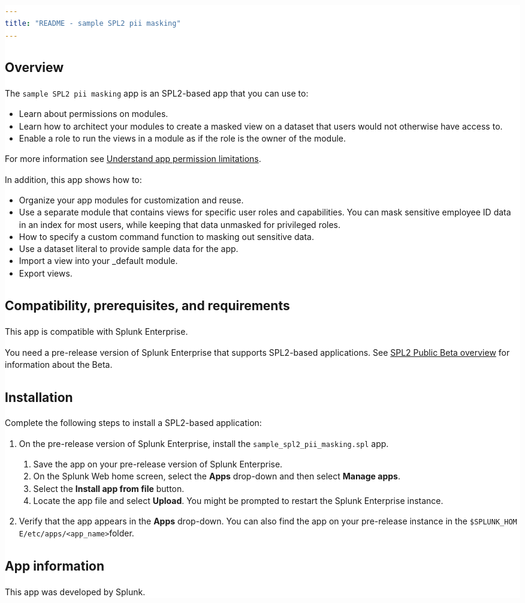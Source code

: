 ```yaml
---
title: "README - sample SPL2 pii masking"
---
```


## Overview

The `sample SPL2 pii masking` app is an SPL2-based app that you can use to:
* Learn about permissions on modules.
* Learn how to architect your modules to create a masked view on a dataset that users would not otherwise have access to.
* Enable a role to run the views in a module as if the role is the owner of the module.

For more information see [Understand app permission limitations](https://dev.splunk.com/enterprise/docs/developapps/createspl2apps/prepspl2modules#Understand-app-permission-limitations).

In addition, this app shows how to:

* Organize your app modules for customization and reuse.
* Use a separate module that contains views for specific user roles and capabilities. You can mask sensitive employee ID data in an index for most users, while keeping that data unmasked for privileged roles.
* How to specify a custom command function to masking out sensitive data.
* Use a dataset literal to provide sample data for the app.
* Import a view into your _default module.
* Export views.

## Compatibility, prerequisites, and requirements

This app is compatible with Splunk Enterprise.

You need a pre-release version of Splunk Enterprise that supports SPL2-based applications. See [SPL2 Public Beta overview](https://dev.splunk.com/enterprise/docs/developapps/createspl2apps/spl2previewoverview) for information about the Beta.

## Installation

Complete the following steps to install a SPL2-based application:

1. On the pre-release version of Splunk Enterprise, install the `sample_spl2_pii_masking.spl` app.
    1. Save the app on your pre-release version of Splunk Enterprise.
    2. On the Splunk Web home screen, select the **Apps** drop-down and then select **Manage apps**.
    3. Select the **Install app from file** button.
    4. Locate the app file and select **Upload**. You might be prompted to restart the Splunk Enterprise instance.

2. Verify that the app appears in the **Apps** drop-down. You can also find the app on your pre-release instance in the `$SPLUNK_HOME/etc/apps/<app_name>`folder.

## App information

This app was developed by Splunk.

